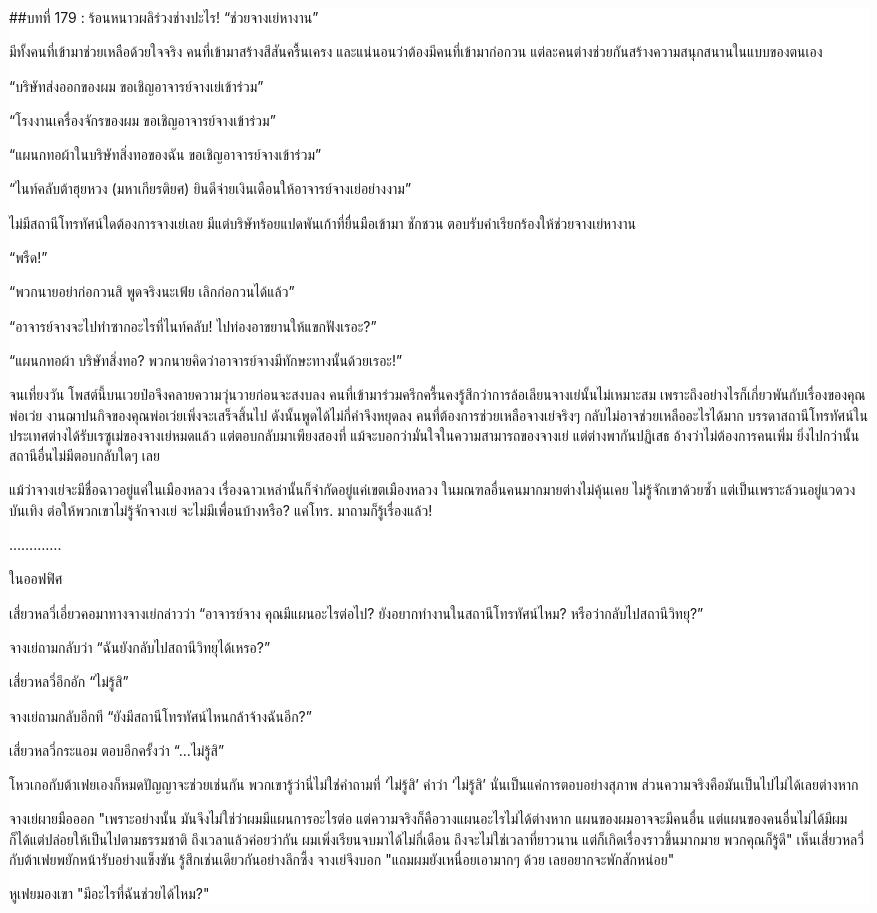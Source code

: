 ##บทที่ 179 : ร้อนหนาวผลิร่วงช่างปะไร!
“ช่วยจางเย่หางาน”

มีทั้งคนที่เข้ามาช่วยเหลือด้วยใจจริง คนที่เข้ามาสร้างสีสันครื้นเครง และแน่นอนว่าต้องมีคนที่เข้ามาก่อกวน แต่ละคนต่างช่วยกันสร้างความสนุกสนานในแบบของตนเอง

“บริษัทส่งออกของผม ขอเชิญอาจารย์จางเย่เข้าร่วม”

“โรงงานเครื่องจักรของผม ขอเชิญอาจารย์จางเข้าร่วม”

“แผนกทอผ้าในบริษัทสิ่งทอของฉัน ขอเชิญอาจารย์จางเข้าร่วม”

“ไนท์คลับต้าฮุยหวง (มหาเกียรติยศ) ยินดีจ่ายเงินเดือนให้อาจารย์จางเย่อย่างงาม”

ไม่มีสถานีโทรทัศน์ใดต้องการจางเย่เลย มีแต่บริษัทร้อยแปดพันเก้าที่ยื่นมือเข้ามา
ชักชวน ตอบรับคำเรียกร้องให้ช่วยจางเย่หางาน

“พรืด!”

“พวกนายอย่าก่อกวนสิ พูดจริงนะเฟ้ย เลิกก่อกวนได้แล้ว”

“อาจารย์จางจะไปทำซากอะไรที่ไนท์คลับ! ไปท่องอาขยานให้แขกฟังเรอะ?”

“แผนกทอผ้า บริษัทสิ่งทอ? พวกนายคิดว่าอาจารย์จางมีทักษะทางนั้นด้วยเรอะ!”

จนเที่ยงวัน โพสต์นี้บนเวยป๋อจึงคลายความวุ่นวายก่อนจะสงบลง คนที่เข้ามาร่วมครึกครื้นคงรู้สึกว่าการล้อเลียนจางเย่นั้นไม่เหมาะสม เพราะถึงอย่างไรก็เกี่ยวพันกับเรื่องของคุณพ่อเว่ย งานฌาปนกิจของคุณพ่อเว่ยเพิ่งจะเสร็จสิ้นไป ดังนั้นพูดได้ไม่กี่คำจึงหยุดลง คนที่ต้องการช่วยเหลือจางเย่จริงๆ กลับไม่อาจช่วยเหลืออะไรได้มาก บรรดาสถานีโทรทัศน์ในประเทศต่างได้รับเรซูเม่ของจางเย่หมดแล้ว แต่ตอบกลับมาเพียงสองที่ แม้จะบอกว่ามั่นใจในความสามารถของจางเย่ แต่ต่างพากันปฏิเสธ อ้างว่าไม่ต้องการคนเพิ่ม ยิ่งไปกว่านั้นสถานีอื่นไม่มีตอบกลับใดๆ เลย

แม้ว่าจางเย่จะมีชื่อฉาวอยู่แค่ในเมืองหลวง เรื่องฉาวเหล่านั้นก็จำกัดอยู่แค่เขตเมืองหลวง ในมณฑลอื่นคนมากมายต่างไม่คุ้นเคย ไม่รู้จักเขาด้วยซ้ำ แต่เป็นเพราะล้วนอยู่แวดวงบันเทิง ต่อให้พวกเขาไม่รู้จักจางเย่ จะไม่มีเพื่อนบ้างหรือ? แค่โทร. มาถามก็รู้เรื่องแล้ว!

………….

ในออฟฟิศ

เสี่ยวหลวี่เอี่ยวคอมาทางจางเย่กล่าวว่า “อาจารย์จาง คุณมีแผนอะไรต่อไป? ยังอยากทำงานในสถานีโทรทัศน์ไหม? หรือว่ากลับไปสถานีวิทยุ?”

จางเย่ถามกลับว่า “ฉันยังกลับไปสถานีวิทยุได้เหรอ?”

เสี่ยวหลวี่อึกอัก “ไม่รู้สิ”

จางเย่ถามกลับอีกที “ยังมีสถานีโทรทัศน์ไหนกล้าจ้างฉันอีก?”

เสี่ยวหลวี่กระแอม ตอบอีกครั้งว่า “...ไม่รู้สิ”

โหวเกอกับต้าเฟยเองก็หมดปัญญาจะช่วยเช่นกัน พวกเขารู้ว่านี่ไม่ใช่คำถามที่ ‘ไม่รู้สิ’ คำว่า ‘ไม่รู้สิ’ นั่นเป็นแค่การตอบอย่างสุภาพ ส่วนความจริงคือมันเป็นไปไม่ได้เลยต่างหาก

จางเย่ผายมือออก "เพราะอย่างนั้น มันจึงไม่ใช่ว่าผมมีแผนการอะไรต่อ แต่ความจริงก็คือวางแผนอะไรไม่ได้ต่างหาก แผนของผมอาจจะมีคนอื่น แต่แผนของคนอื่นไม่ได้มีผม ก็ได้แต่ปล่อยให้เป็นไปตามธรรมชาติ ถึงเวลาแล้วค่อยว่ากัน ผมเพิ่งเรียนจบมาได้ไม่กี่เดือน ถึงจะไม่ใช่เวลาที่ยาวนาน แต่ก็เกิดเรื่องราวขึ้นมากมาย พวกคุณก็รู้ดี" เห็นเสี่ยวหลวี่กับต้าเฟยพยักหน้ารับอย่างแข็งขัน รู้สึกเช่นเดียวกันอย่างลึกซึ้ง จางเย่จึงบอก "แถมผมยังเหนื่อยเอามากๆ ด้วย เลยอยากจะพักสักหน่อย"

หูเฟยมองเขา "มีอะไรที่ฉันช่วยได้ไหม?"
